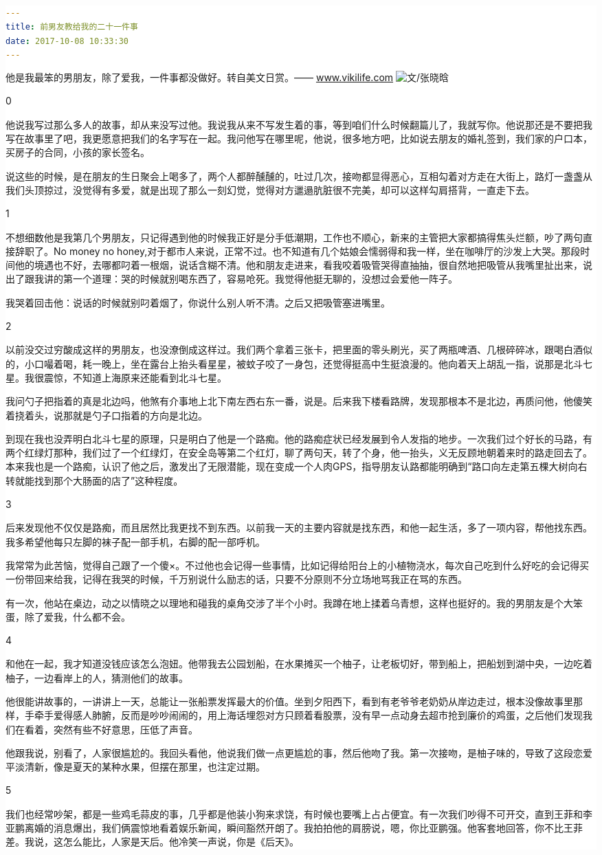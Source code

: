 ```yaml
---
title: 前男友教给我的二十一件事
date: 2017-10-08 10:33:30
---
```

他是我最笨的男朋友，除了爱我，一件事都没做好。转自美文日赏。—— www.vikilife.com
![文/张晓晗](https://blog-staryu-cn.oss-cn-shanghai.aliyuncs.com/13175949973734511258.jpg)



0

他说我写过那么多人的故事，却从来没写过他。我说我从来不写发生着的事，等到咱们什么时候翻篇儿了，我就写你。他说那还是不要把我写在故事里了吧，我更愿意把我们的名字写在一起。我问他写在哪里呢，他说，很多地方吧，比如说去朋友的婚礼签到，我们家的户口本，买房子的合同，小孩的家长签名。

说这些的时候，是在朋友的生日聚会上喝多了，两个人都醉醺醺的，吐过几次，接吻都显得恶心，互相勾着对方走在大街上，路灯一盏盏从我们头顶掠过，没觉得有多爱，就是出现了那么一刻幻觉，觉得对方邋遢肮脏很不完美，却可以这样勾肩搭背，一直走下去。

1

不想细数他是我第几个男朋友，只记得遇到他的时候我正好是分手低潮期，工作也不顺心，新来的主管把大家都搞得焦头烂额，吵了两句直接辞职了。No money no honey,对于都市人来说，正常不过。也不知道有几个姑娘会懦弱得和我一样，坐在咖啡厅的沙发上大哭。那段时间他的境遇也不好，去哪都叼着一根烟，说话含糊不清。他和朋友走进来，看我咬着吸管哭得直抽抽，很自然地把吸管从我嘴里扯出来，说出了跟我讲的第一个道理：哭的时候就别喝东西了，容易呛死。我觉得他挺无聊的，没想过会爱他一阵子。

我哭着回击他：说话的时候就别叼着烟了，你说什么别人听不清。之后又把吸管塞进嘴里。

2

以前没交过穷酸成这样的男朋友，也没潦倒成这样过。我们两个拿着三张卡，把里面的零头刷光，买了两瓶啤酒、几根碎碎冰，跟喝白酒似的，小口嘬着喝，耗一晚上，坐在露台上抬头看星星，被蚊子咬了一身包，还觉得挺高中生挺浪漫的。他向着天上胡乱一指，说那是北斗七星。我很震惊，不知道上海原来还能看到北斗七星。

我问勺子把指着的真是北边吗，他煞有介事地上北下南左西右东一番，说是。后来我下楼看路牌，发现那根本不是北边，再质问他，他傻笑着挠着头，说那就是勺子口指着的方向是北边。

到现在我也没弄明白北斗七星的原理，只是明白了他是一个路痴。他的路痴症状已经发展到令人发指的地步。一次我们过个好长的马路，有两个红绿灯那种，我们过了一个红绿灯，在安全岛等第二个红灯，聊了两句天，转了个身，他一抬头，义无反顾地朝着来时的路走回去了。本来我也是一个路痴，认识了他之后，激发出了无限潜能，现在变成一个人肉GPS，指导朋友认路都能明确到“路口向左走第五棵大树向右转就能找到那个大肠面的店了”这种程度。

3

后来发现他不仅仅是路痴，而且居然比我更找不到东西。以前我一天的主要内容就是找东西，和他一起生活，多了一项内容，帮他找东西。我多希望他每只左脚的袜子配一部手机，右脚的配一部呼机。

我常常为此苦恼，觉得自己跟了一个傻×。不过他也会记得一些事情，比如记得给阳台上的小植物浇水，每次自己吃到什么好吃的会记得买一份带回来给我，记得在我哭的时候，千万别说什么励志的话，只要不分原则不分立场地骂我正在骂的东西。

有一次，他站在桌边，动之以情晓之以理地和碰我的桌角交涉了半个小时。我蹲在地上揉着乌青想，这样也挺好的。我的男朋友是个大笨蛋，除了爱我，什么都不会。

4

和他在一起，我才知道没钱应该怎么泡妞。他带我去公园划船，在水果摊买一个柚子，让老板切好，带到船上，把船划到湖中央，一边吃着柚子，一边看岸上的人，猜测他们的故事。

他很能讲故事的，一讲讲上一天，总能让一张船票发挥最大的价值。坐到夕阳西下，看到有老爷爷老奶奶从岸边走过，根本没像故事里那样，手牵手爱得感人肺腑，反而是吵吵闹闹的，用上海话埋怨对方只顾着看股票，没有早一点动身去超市抢到廉价的鸡蛋，之后他们发现我们在看着，突然有些不好意思，压低了声音。

他跟我说，别看了，人家很尴尬的。我回头看他，他说我们做一点更尴尬的事，然后他吻了我。第一次接吻，是柚子味的，导致了这段恋爱平淡清新，像是夏天的某种水果，但摆在那里，也注定过期。

5

我们也经常吵架，都是一些鸡毛蒜皮的事，几乎都是他装小狗来求饶，有时候也要嘴上占占便宜。有一次我们吵得不可开交，直到王菲和李亚鹏离婚的消息爆出，我们俩震惊地看着娱乐新闻，瞬间豁然开朗了。我拍拍他的肩膀说，嗯，你比亚鹏强。他客套地回答，你不比王菲差。我说，这怎么能比，人家是天后。他冷笑一声说，你是《后天》。
